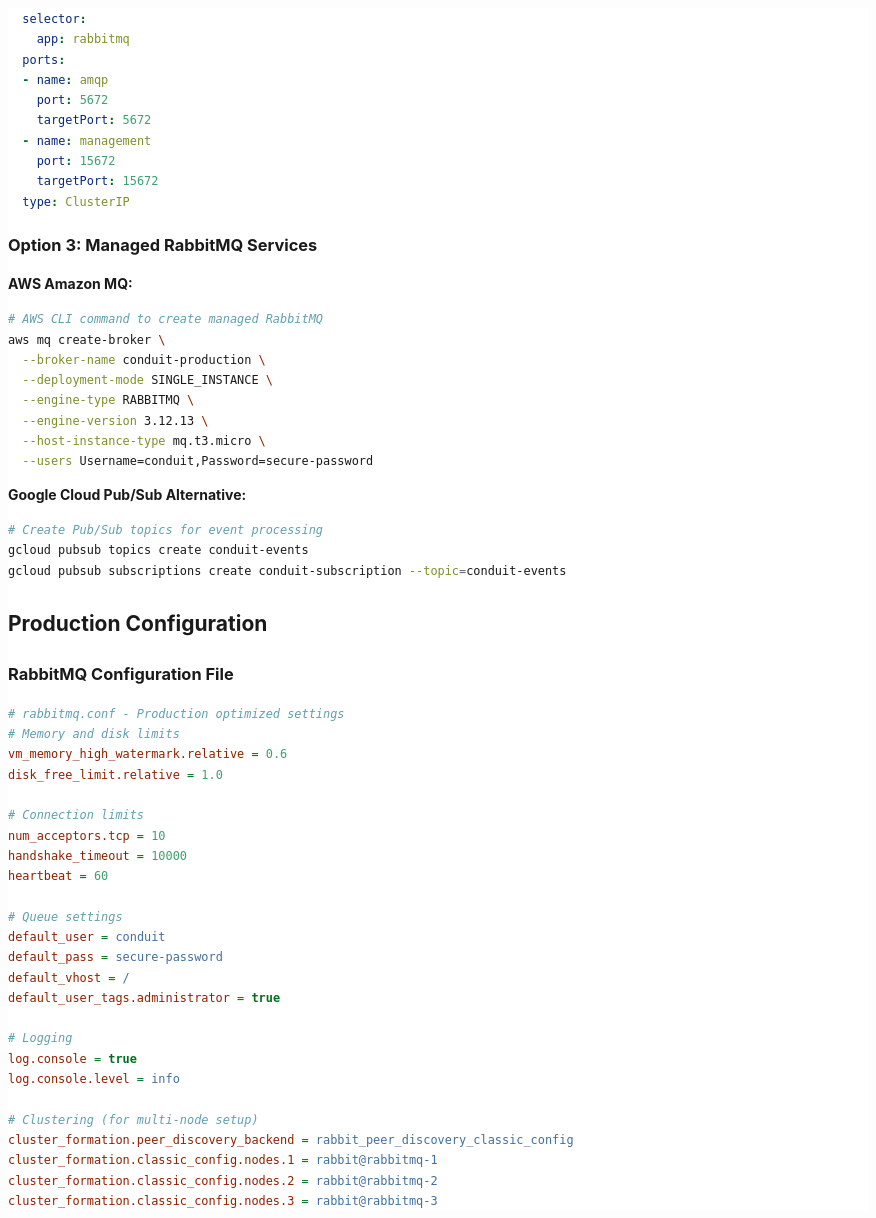 ```yaml
  selector:
    app: rabbitmq
  ports:
  - name: amqp
    port: 5672
    targetPort: 5672
  - name: management
    port: 15672
    targetPort: 15672
  type: ClusterIP
```

### Option 3: Managed RabbitMQ Services

**AWS Amazon MQ:**
```bash
# AWS CLI command to create managed RabbitMQ
aws mq create-broker \
  --broker-name conduit-production \
  --deployment-mode SINGLE_INSTANCE \
  --engine-type RABBITMQ \
  --engine-version 3.12.13 \
  --host-instance-type mq.t3.micro \
  --users Username=conduit,Password=secure-password
```

**Google Cloud Pub/Sub Alternative:**
```bash
# Create Pub/Sub topics for event processing
gcloud pubsub topics create conduit-events
gcloud pubsub subscriptions create conduit-subscription --topic=conduit-events
```

## Production Configuration

### RabbitMQ Configuration File

```ini
# rabbitmq.conf - Production optimized settings
# Memory and disk limits
vm_memory_high_watermark.relative = 0.6
disk_free_limit.relative = 1.0

# Connection limits
num_acceptors.tcp = 10
handshake_timeout = 10000
heartbeat = 60

# Queue settings
default_user = conduit
default_pass = secure-password
default_vhost = /
default_user_tags.administrator = true

# Logging
log.console = true
log.console.level = info

# Clustering (for multi-node setup)
cluster_formation.peer_discovery_backend = rabbit_peer_discovery_classic_config
cluster_formation.classic_config.nodes.1 = rabbit@rabbitmq-1
cluster_formation.classic_config.nodes.2 = rabbit@rabbitmq-2
cluster_formation.classic_config.nodes.3 = rabbit@rabbitmq-3

```